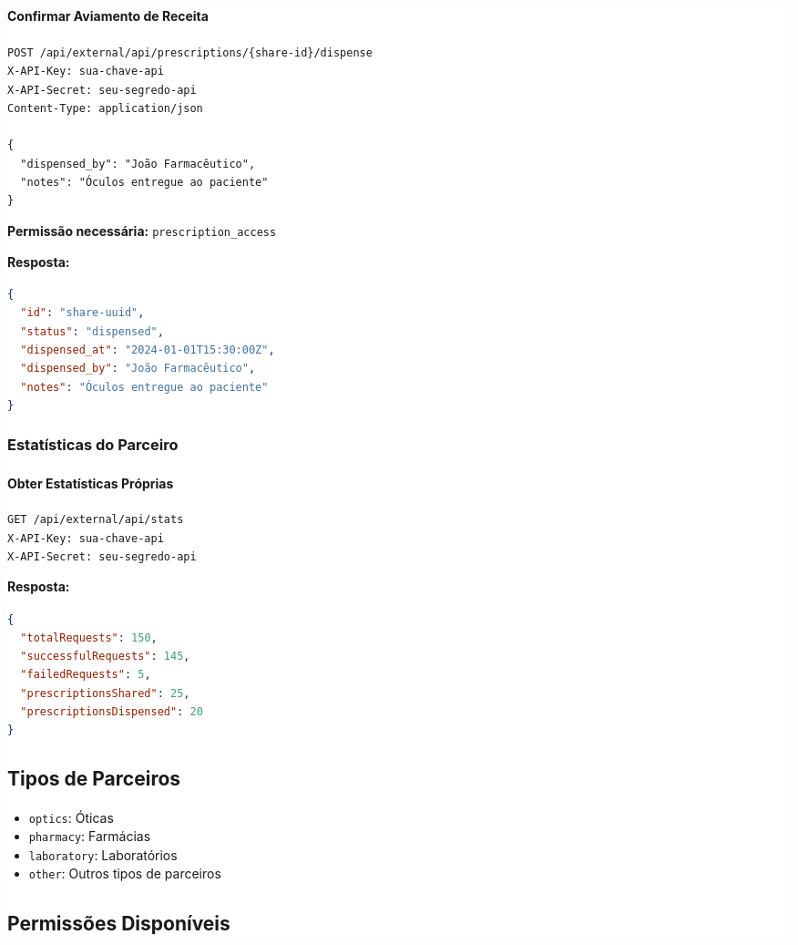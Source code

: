 #### Confirmar Aviamento de Receita
```http
POST /api/external/api/prescriptions/{share-id}/dispense
X-API-Key: sua-chave-api
X-API-Secret: seu-segredo-api
Content-Type: application/json

{
  "dispensed_by": "João Farmacêutico",
  "notes": "Óculos entregue ao paciente"
}
```

**Permissão necessária:** `prescription_access`

**Resposta:**
```json
{
  "id": "share-uuid",
  "status": "dispensed",
  "dispensed_at": "2024-01-01T15:30:00Z",
  "dispensed_by": "João Farmacêutico",
  "notes": "Óculos entregue ao paciente"
}
```

### Estatísticas do Parceiro

#### Obter Estatísticas Próprias
```http
GET /api/external/api/stats
X-API-Key: sua-chave-api
X-API-Secret: seu-segredo-api
```

**Resposta:**
```json
{
  "totalRequests": 150,
  "successfulRequests": 145,
  "failedRequests": 5,
  "prescriptionsShared": 25,
  "prescriptionsDispensed": 20
}
```

## Tipos de Parceiros

- `optics`: Óticas
- `pharmacy`: Farmácias
- `laboratory`: Laboratórios
- `other`: Outros tipos de parceiros

## Permissões Disponíveis
